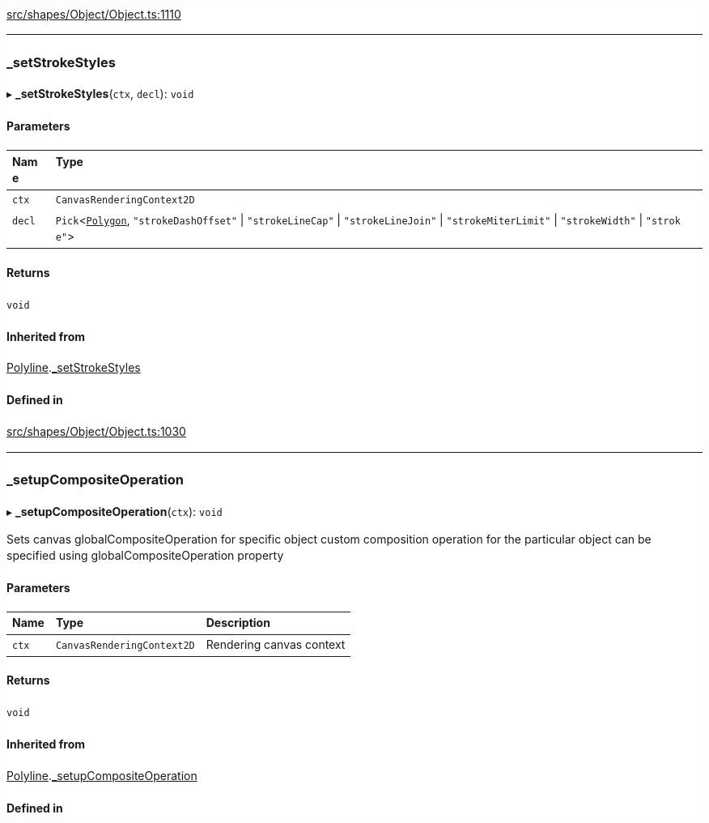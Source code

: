 [src/shapes/Object/Object.ts:1110](https://github.com/fabricjs/fabric.js/blob/a4453620e/src/shapes/Object/Object.ts#L1110)

___

### \_setStrokeStyles

▸ **_setStrokeStyles**(`ctx`, `decl`): `void`

#### Parameters

| Name | Type |
| :------ | :------ |
| `ctx` | `CanvasRenderingContext2D` |
| `decl` | `Pick`<[`Polygon`](Polygon.md), ``"strokeDashOffset"`` \| ``"strokeLineCap"`` \| ``"strokeLineJoin"`` \| ``"strokeMiterLimit"`` \| ``"strokeWidth"`` \| ``"stroke"``\> |

#### Returns

`void`

#### Inherited from

[Polyline](Polyline.md).[_setStrokeStyles](Polyline.md#_setstrokestyles)

#### Defined in

[src/shapes/Object/Object.ts:1030](https://github.com/fabricjs/fabric.js/blob/a4453620e/src/shapes/Object/Object.ts#L1030)

___

### \_setupCompositeOperation

▸ **_setupCompositeOperation**(`ctx`): `void`

Sets canvas globalCompositeOperation for specific object
custom composition operation for the particular object can be specified using globalCompositeOperation property

#### Parameters

| Name | Type | Description |
| :------ | :------ | :------ |
| `ctx` | `CanvasRenderingContext2D` | Rendering canvas context |

#### Returns

`void`

#### Inherited from

[Polyline](Polyline.md).[_setupCompositeOperation](Polyline.md#_setupcompositeoperation)

#### Defined in
